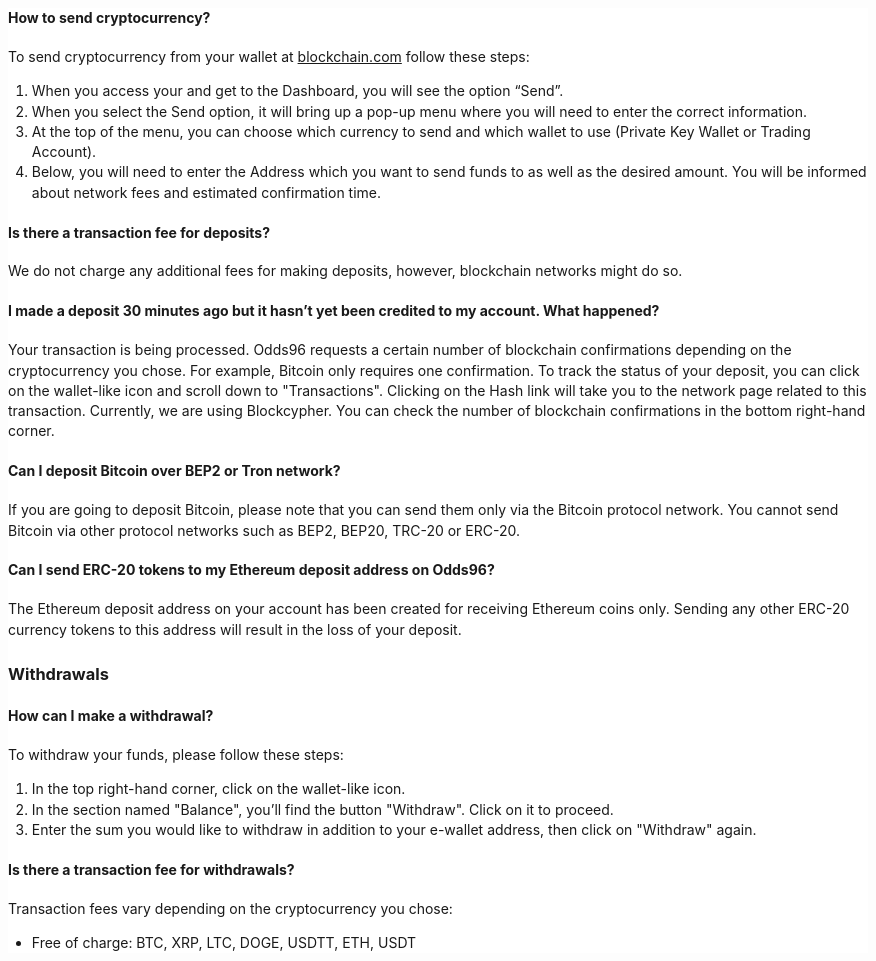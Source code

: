 #### How to send cryptocurrency?

To send cryptocurrency from your wallet at [blockchain.com](https://www.blockchain.com/) follow these steps:

 1. When you access your and get to the Dashboard, you will see the option “Send”.
 2. When you select the Send option, it will bring up a pop-up menu where you will need to enter the correct information.
 3. At the top of the menu, you can choose which currency to send and which wallet to use (Private Key Wallet or Trading Account).
 4. Below, you will need to enter the Address which you want to send funds to as well as the desired amount. You will be informed about network fees and estimated confirmation time.

#### Is there a transaction fee for deposits?

We do not charge any additional fees for making deposits, however, blockchain networks might do so.

#### I made a deposit 30 minutes ago but it hasn’t yet been credited to my account. What happened?

Your transaction is being processed. Odds96 requests a certain number of blockchain confirmations depending on the cryptocurrency you chose. For example, Bitcoin only requires one confirmation. To track the status of your deposit, you can click on the wallet-like icon and scroll down to "Transactions". Clicking on the Hash link will take you to the network page related to this transaction. Currently, we are using Blockcypher. You can check the number of blockchain confirmations in the bottom right-hand corner.

#### Can I deposit Bitcoin over BEP2 or Tron network?

If you are going to deposit Bitcoin, please note that you can send them only via the Bitcoin protocol network. You cannot send Bitcoin via other protocol networks such as BEP2, BEP20, TRC-20 or ERC-20.

#### Can I send ERC-20 tokens to my Ethereum deposit address on Odds96?

The Ethereum deposit address on your account has been created for receiving Ethereum coins only. Sending any other ERC-20 currency tokens to this address will result in the loss of your deposit.

### Withdrawals

#### How can I make a withdrawal?

To withdraw your funds, please follow these steps:

1. In the top right-hand corner, click on the wallet-like icon.
2. In the section named "Balance", you’ll find the button "Withdraw". Click on it to proceed.
3. Enter the sum you would like to withdraw in addition to your e-wallet address, then click on "Withdraw" again.

#### Is there a transaction fee for withdrawals?

Transaction fees vary depending on the cryptocurrency you chose:

- Free of charge: BTC, XRP, LTC, DOGE, USDTT, ETH, USDT

